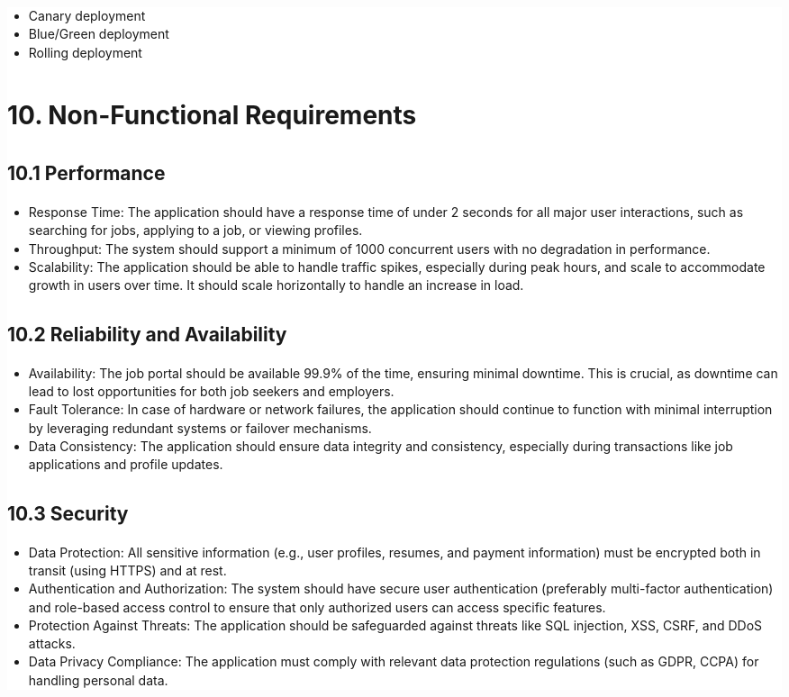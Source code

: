 - Canary deployment
- Blue/Green deployment
- Rolling deployment

# 10. Non-Functional Requirements
## 10.1 Performance

- Response Time: The application should have a response time of under 2 seconds for all major user interactions, such as searching for jobs, applying to a job, or viewing profiles.
- Throughput: The system should support a minimum of 1000 concurrent users with no degradation in performance.
- Scalability: The application should be able to handle traffic spikes, especially during peak hours, and scale to accommodate growth in users over time. It should scale horizontally to handle an increase in load.

## 10.2 Reliability and Availability

- Availability: The job portal should be available 99.9% of the time, ensuring minimal downtime. This is crucial, as downtime can lead to lost opportunities for both job seekers and employers.
- Fault Tolerance: In case of hardware or network failures, the application should continue to function with minimal interruption by leveraging redundant systems or failover mechanisms.
- Data Consistency: The application should ensure data integrity and consistency, especially during transactions like job applications and profile updates.

## 10.3 Security

- Data Protection: All sensitive information (e.g., user profiles, resumes, and payment information) must be encrypted both in transit (using HTTPS) and at rest.
- Authentication and Authorization: The system should have secure user authentication (preferably multi-factor authentication) and role-based access control to ensure that only authorized users can access specific features.
- Protection Against Threats: The application should be safeguarded against threats like SQL injection, XSS, CSRF, and DDoS attacks.
- Data Privacy Compliance: The application must comply with relevant data protection regulations (such as GDPR, CCPA) for handling personal data.
